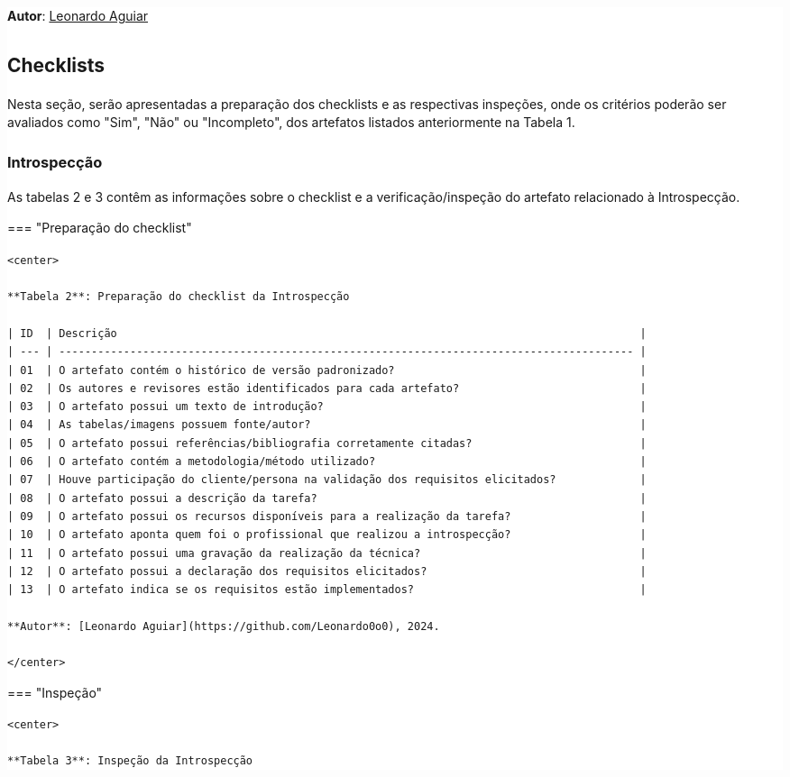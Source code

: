 **Autor**: [Leonardo Aguiar](https://github.com/Leonardo0o0)

</center>

## Checklists

Nesta seção, serão apresentadas a preparação dos checklists e as respectivas inspeções, onde os critérios poderão ser avaliados como "Sim", "Não" ou "Incompleto", dos artefatos listados anteriormente na Tabela 1.

### Introspecção

As tabelas 2 e 3 contêm as informações sobre o checklist e a verificação/inspeção do artefato relacionado à Introspecção.

=== "Preparação do checklist"

    <center>

    **Tabela 2**: Preparação do checklist da Introspecção

    | ID  | Descrição                                                                                 |
    | --- | ----------------------------------------------------------------------------------------- |
    | 01  | O artefato contém o histórico de versão padronizado?                                      |
    | 02  | Os autores e revisores estão identificados para cada artefato?                            |
    | 03  | O artefato possui um texto de introdução?                                                 |
    | 04  | As tabelas/imagens possuem fonte/autor?                                                   |
    | 05  | O artefato possui referências/bibliografia corretamente citadas?                          |
    | 06  | O artefato contém a metodologia/método utilizado?                                         |
    | 07  | Houve participação do cliente/persona na validação dos requisitos elicitados?             |
    | 08  | O artefato possui a descrição da tarefa?                                                  |
    | 09  | O artefato possui os recursos disponíveis para a realização da tarefa?                    |
    | 10  | O artefato aponta quem foi o profissional que realizou a introspecção?                    |    
    | 11  | O artefato possui uma gravação da realização da técnica?                                  |  
    | 12  | O artefato possui a declaração dos requisitos elicitados?                                 |
    | 13  | O artefato indica se os requisitos estão implementados?                                   |

    **Autor**: [Leonardo Aguiar](https://github.com/Leonardo0o0), 2024.

    </center>

=== "Inspeção"

    <center>

    **Tabela 3**: Inspeção da Introspecção
